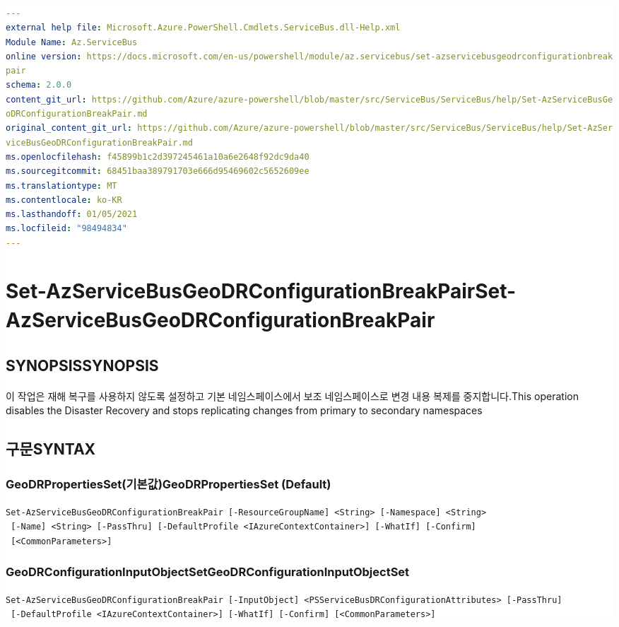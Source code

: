 ```yaml
---
external help file: Microsoft.Azure.PowerShell.Cmdlets.ServiceBus.dll-Help.xml
Module Name: Az.ServiceBus
online version: https://docs.microsoft.com/en-us/powershell/module/az.servicebus/set-azservicebusgeodrconfigurationbreakpair
schema: 2.0.0
content_git_url: https://github.com/Azure/azure-powershell/blob/master/src/ServiceBus/ServiceBus/help/Set-AzServiceBusGeoDRConfigurationBreakPair.md
original_content_git_url: https://github.com/Azure/azure-powershell/blob/master/src/ServiceBus/ServiceBus/help/Set-AzServiceBusGeoDRConfigurationBreakPair.md
ms.openlocfilehash: f45899b1c2d397245461a10a6e2648f92dc9da40
ms.sourcegitcommit: 68451baa389791703e666d95469602c5652609ee
ms.translationtype: MT
ms.contentlocale: ko-KR
ms.lasthandoff: 01/05/2021
ms.locfileid: "98494834"
---
```

# <span data-ttu-id="d8139-101">Set-AzServiceBusGeoDRConfigurationBreakPair</span><span class="sxs-lookup"><span data-stu-id="d8139-101">Set-AzServiceBusGeoDRConfigurationBreakPair</span></span>

## <span data-ttu-id="d8139-102">SYNOPSIS</span><span class="sxs-lookup"><span data-stu-id="d8139-102">SYNOPSIS</span></span>
<span data-ttu-id="d8139-103">이 작업은 재해 복구를 사용하지 않도록 설정하고 기본 네임스페이스에서 보조 네임스페이스로 변경 내용 복제를 중지합니다.</span><span class="sxs-lookup"><span data-stu-id="d8139-103">This operation disables the Disaster Recovery and stops replicating changes from primary to secondary namespaces</span></span>

## <span data-ttu-id="d8139-104">구문</span><span class="sxs-lookup"><span data-stu-id="d8139-104">SYNTAX</span></span>

### <span data-ttu-id="d8139-105">GeoDRPropertiesSet(기본값)</span><span class="sxs-lookup"><span data-stu-id="d8139-105">GeoDRPropertiesSet (Default)</span></span>
```
Set-AzServiceBusGeoDRConfigurationBreakPair [-ResourceGroupName] <String> [-Namespace] <String>
 [-Name] <String> [-PassThru] [-DefaultProfile <IAzureContextContainer>] [-WhatIf] [-Confirm]
 [<CommonParameters>]
```

### <span data-ttu-id="d8139-106">GeoDRConfigurationInputObjectSet</span><span class="sxs-lookup"><span data-stu-id="d8139-106">GeoDRConfigurationInputObjectSet</span></span>
```
Set-AzServiceBusGeoDRConfigurationBreakPair [-InputObject] <PSServiceBusDRConfigurationAttributes> [-PassThru]
 [-DefaultProfile <IAzureContextContainer>] [-WhatIf] [-Confirm] [<CommonParameters>]
```
